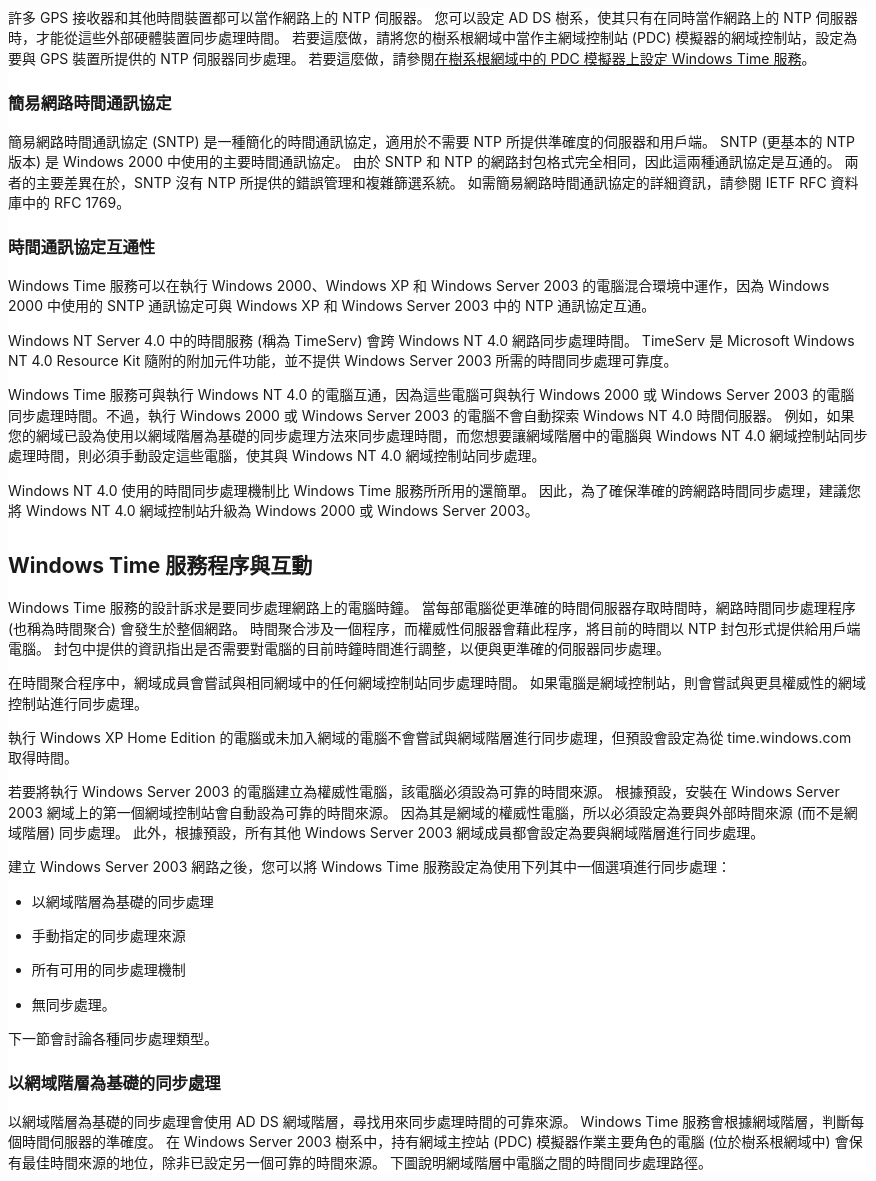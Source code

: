 許多 GPS 接收器和其他時間裝置都可以當作網路上的 NTP 伺服器。 您可以設定 AD DS 樹系，使其只有在同時當作網路上的 NTP 伺服器時，才能從這些外部硬體裝置同步處理時間。 若要這麼做，請將您的樹系根網域中當作主網域控制站 (PDC) 模擬器的網域控制站，設定為要與 GPS 裝置所提供的 NTP 伺服器同步處理。 若要這麼做，請參閱[在樹系根網域中的 PDC 模擬器上設定 Windows Time 服務](https://docs.microsoft.com/previous-versions/windows/it-pro/windows-server-2008-R2-and-2008/cc731191%28v=ws.10%29)。  
  
### <a name="simple-network-time-protocol"></a>簡易網路時間通訊協定  
簡易網路時間通訊協定 (SNTP) 是一種簡化的時間通訊協定，適用於不需要 NTP 所提供準確度的伺服器和用戶端。 SNTP (更基本的 NTP 版本) 是 Windows 2000 中使用的主要時間通訊協定。 由於 SNTP 和 NTP 的網路封包格式完全相同，因此這兩種通訊協定是互通的。 兩者的主要差異在於，SNTP 沒有 NTP 所提供的錯誤管理和複雜篩選系統。 如需簡易網路時間通訊協定的詳細資訊，請參閱 IETF RFC 資料庫中的 RFC 1769。  
  
### <a name="time-protocol-interoperability"></a>時間通訊協定互通性  
Windows Time 服務可以在執行 Windows 2000、Windows XP 和 Windows Server 2003 的電腦混合環境中運作，因為 Windows 2000 中使用的 SNTP 通訊協定可與 Windows XP 和 Windows Server 2003 中的 NTP 通訊協定互通。  
  
Windows NT Server 4.0 中的時間服務 (稱為 TimeServ) 會跨 Windows NT 4.0 網路同步處理時間。 TimeServ 是 Microsoft Windows NT 4.0 Resource Kit  隨附的附加元件功能，並不提供 Windows Server 2003 所需的時間同步處理可靠度。  
  
Windows Time 服務可與執行 Windows NT 4.0 的電腦互通，因為這些電腦可與執行 Windows 2000 或 Windows Server 2003 的電腦同步處理時間。不過，執行 Windows 2000 或 Windows Server 2003 的電腦不會自動探索 Windows NT 4.0 時間伺服器。 例如，如果您的網域已設為使用以網域階層為基礎的同步處理方法來同步處理時間，而您想要讓網域階層中的電腦與 Windows NT 4.0 網域控制站同步處理時間，則必須手動設定這些電腦，使其與 Windows NT 4.0 網域控制站同步處理。  
  
Windows NT 4.0 使用的時間同步處理機制比 Windows Time 服務所所用的還簡單。 因此，為了確保準確的跨網路時間同步處理，建議您將 Windows NT 4.0 網域控制站升級為 Windows 2000 或 Windows Server 2003。  
  
## <a name="windows-time-service-processes-and-interactions"></a>Windows Time 服務程序與互動  

Windows Time 服務的設計訴求是要同步處理網路上的電腦時鐘。 當每部電腦從更準確的時間伺服器存取時間時，網路時間同步處理程序 (也稱為時間聚合) 會發生於整個網路。 時間聚合涉及一個程序，而權威性伺服器會藉此程序，將目前的時間以 NTP 封包形式提供給用戶端電腦。 封包中提供的資訊指出是否需要對電腦的目前時鐘時間進行調整，以便與更準確的伺服器同步處理。  
  
在時間聚合程序中，網域成員會嘗試與相同網域中的任何網域控制站同步處理時間。 如果電腦是網域控制站，則會嘗試與更具權威性的網域控制站進行同步處理。  
  
執行 Windows XP Home Edition 的電腦或未加入網域的電腦不會嘗試與網域階層進行同步處理，但預設會設定為從 time.windows.com 取得時間。  
  
若要將執行 Windows Server 2003 的電腦建立為權威性電腦，該電腦必須設為可靠的時間來源。 根據預設，安裝在 Windows Server 2003 網域上的第一個網域控制站會自動設為可靠的時間來源。 因為其是網域的權威性電腦，所以必須設定為要與外部時間來源 (而不是網域階層) 同步處理。 此外，根據預設，所有其他 Windows Server 2003 網域成員都會設定為要與網域階層進行同步處理。  
  
建立 Windows Server 2003 網路之後，您可以將 Windows Time 服務設定為使用下列其中一個選項進行同步處理：  
  
-   以網域階層為基礎的同步處理  
  
-   手動指定的同步處理來源  
  
-   所有可用的同步處理機制  
  
-   無同步處理。  
  
下一節會討論各種同步處理類型。  
  
### <a name="domain-hierarchy-based-synchronization"></a>以網域階層為基礎的同步處理  

以網域階層為基礎的同步處理會使用 AD DS 網域階層，尋找用來同步處理時間的可靠來源。 Windows Time 服務會根據網域階層，判斷每個時間伺服器的準確度。 在 Windows Server 2003 樹系中，持有網域主控站 (PDC) 模擬器作業主要角色的電腦 (位於樹系根網域中) 會保有最佳時間來源的地位，除非已設定另一個可靠的時間來源。 下圖說明網域階層中電腦之間的時間同步處理路徑。  
  